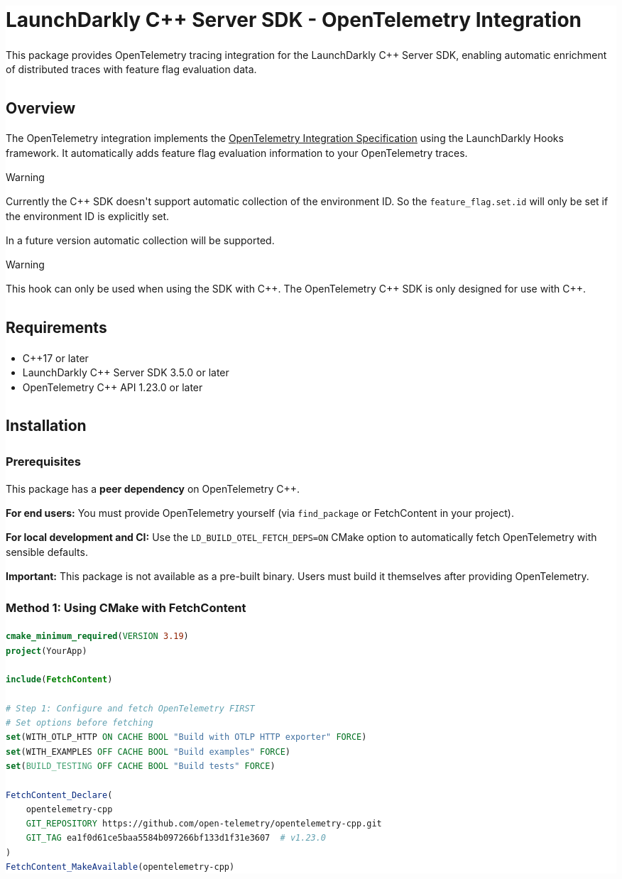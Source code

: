 # LaunchDarkly C++ Server SDK - OpenTelemetry Integration

This package provides OpenTelemetry tracing integration for the LaunchDarkly C++ Server SDK, enabling automatic enrichment of distributed traces with feature flag evaluation data.

## Overview

The OpenTelemetry integration implements the [OpenTelemetry Integration Specification](https://github.com/launchdarkly/open-sdk-specs/blob/main/specs/OTEL-opentelemetry-integration/README.md) using the LaunchDarkly Hooks framework. It automatically adds feature flag evaluation information to your OpenTelemetry traces.

> [!WARNING]
> Currently the C++ SDK doesn't support automatic collection of the environment ID.
> So the `feature_flag.set.id` will only be set if the environment ID is explicitly set.
>
> In a future version automatic collection will be supported.

> [!WARNING]
> This hook can only be used when using the SDK with C++.
> The OpenTelemetry C++ SDK is only designed for use with C++.

## Requirements

- C++17 or later
- LaunchDarkly C++ Server SDK 3.5.0 or later
- OpenTelemetry C++ API 1.23.0 or later

## Installation

### Prerequisites

This package has a **peer dependency** on OpenTelemetry C++.

**For end users:** You must provide OpenTelemetry yourself (via `find_package` or FetchContent in your project).

**For local development and CI:** Use the `LD_BUILD_OTEL_FETCH_DEPS=ON` CMake option to automatically fetch OpenTelemetry with sensible defaults.

**Important:** This package is not available as a pre-built binary. Users must build it themselves after providing OpenTelemetry.

### Method 1: Using CMake with FetchContent

```cmake
cmake_minimum_required(VERSION 3.19)
project(YourApp)

include(FetchContent)

# Step 1: Configure and fetch OpenTelemetry FIRST
# Set options before fetching
set(WITH_OTLP_HTTP ON CACHE BOOL "Build with OTLP HTTP exporter" FORCE)
set(WITH_EXAMPLES OFF CACHE BOOL "Build examples" FORCE)
set(BUILD_TESTING OFF CACHE BOOL "Build tests" FORCE)

FetchContent_Declare(
    opentelemetry-cpp
    GIT_REPOSITORY https://github.com/open-telemetry/opentelemetry-cpp.git
    GIT_TAG ea1f0d61ce5baa5584b097266bf133d1f31e3607  # v1.23.0
)
FetchContent_MakeAvailable(opentelemetry-cpp)

```